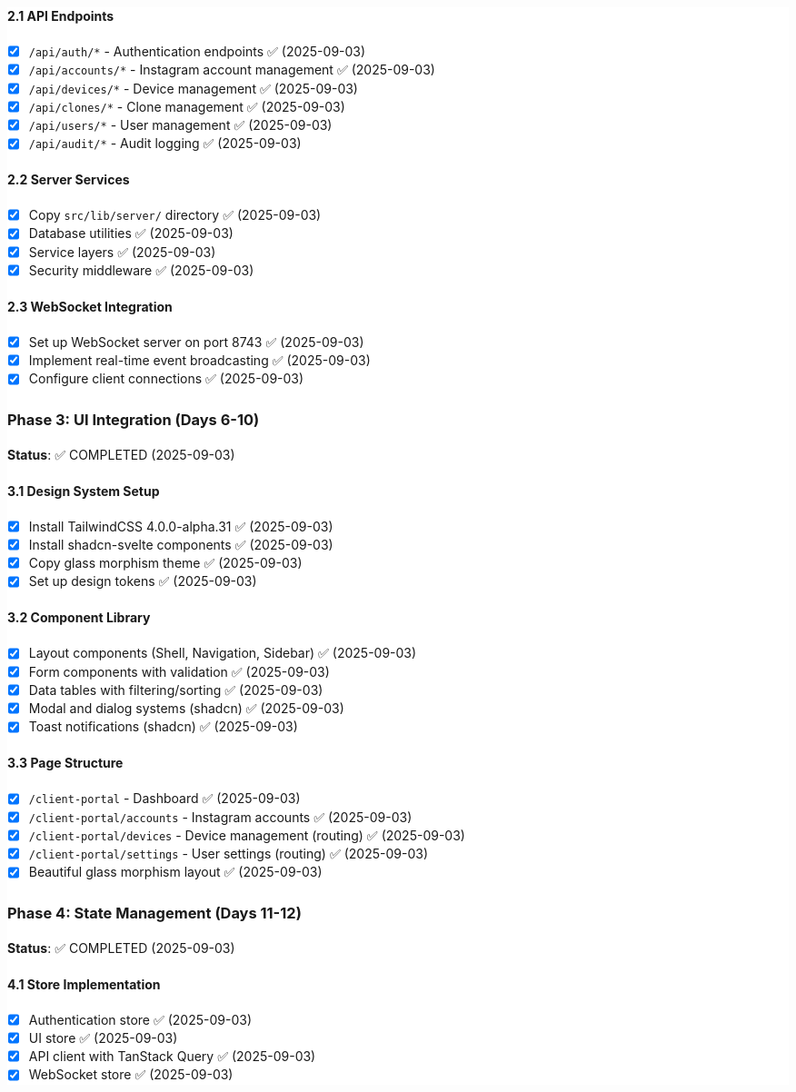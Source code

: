 #### 2.1 API Endpoints
- [x] `/api/auth/*` - Authentication endpoints ✅ (2025-09-03)
- [x] `/api/accounts/*` - Instagram account management ✅ (2025-09-03)
- [x] `/api/devices/*` - Device management ✅ (2025-09-03)
- [x] `/api/clones/*` - Clone management ✅ (2025-09-03)
- [x] `/api/users/*` - User management ✅ (2025-09-03)
- [x] `/api/audit/*` - Audit logging ✅ (2025-09-03)

#### 2.2 Server Services
- [x] Copy `src/lib/server/` directory ✅ (2025-09-03)
- [x] Database utilities ✅ (2025-09-03)
- [x] Service layers ✅ (2025-09-03)
- [x] Security middleware ✅ (2025-09-03)

#### 2.3 WebSocket Integration
- [x] Set up WebSocket server on port 8743 ✅ (2025-09-03)
- [x] Implement real-time event broadcasting ✅ (2025-09-03)
- [x] Configure client connections ✅ (2025-09-03)

### Phase 3: UI Integration (Days 6-10)
**Status**: ✅ COMPLETED (2025-09-03)

#### 3.1 Design System Setup
- [x] Install TailwindCSS 4.0.0-alpha.31 ✅ (2025-09-03)
- [x] Install shadcn-svelte components ✅ (2025-09-03)
- [x] Copy glass morphism theme ✅ (2025-09-03)
- [x] Set up design tokens ✅ (2025-09-03)

#### 3.2 Component Library
- [x] Layout components (Shell, Navigation, Sidebar) ✅ (2025-09-03)
- [x] Form components with validation ✅ (2025-09-03)
- [x] Data tables with filtering/sorting ✅ (2025-09-03)
- [x] Modal and dialog systems (shadcn) ✅ (2025-09-03)
- [x] Toast notifications (shadcn) ✅ (2025-09-03)

#### 3.3 Page Structure
- [x] `/client-portal` - Dashboard ✅ (2025-09-03)
- [x] `/client-portal/accounts` - Instagram accounts ✅ (2025-09-03)
- [x] `/client-portal/devices` - Device management (routing) ✅ (2025-09-03)
- [x] `/client-portal/settings` - User settings (routing) ✅ (2025-09-03)
- [x] Beautiful glass morphism layout ✅ (2025-09-03)

### Phase 4: State Management (Days 11-12)
**Status**: ✅ COMPLETED (2025-09-03)

#### 4.1 Store Implementation
- [x] Authentication store ✅ (2025-09-03)
- [x] UI store ✅ (2025-09-03)
- [x] API client with TanStack Query ✅ (2025-09-03)
- [x] WebSocket store ✅ (2025-09-03)
